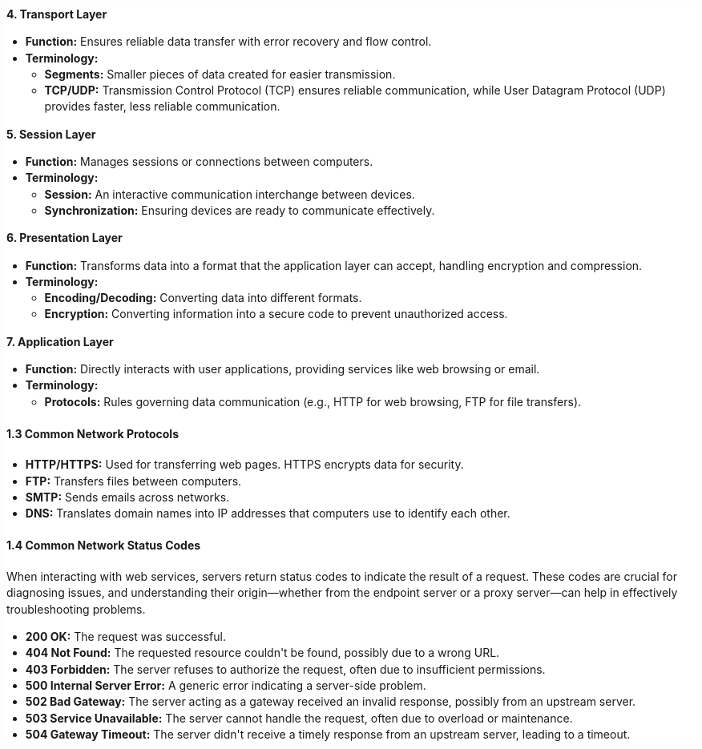 **4. Transport Layer**

* **Function:** Ensures reliable data transfer with error recovery and flow control.
* **Terminology:**
  * **Segments:** Smaller pieces of data created for easier transmission.
  * **TCP/UDP:** Transmission Control Protocol (TCP) ensures reliable communication, while User Datagram Protocol (UDP) provides faster, less reliable communication.

**5. Session Layer**

* **Function:** Manages sessions or connections between computers.
* **Terminology:**
  * **Session:** An interactive communication interchange between devices.
  * **Synchronization:** Ensuring devices are ready to communicate effectively.

**6. Presentation Layer**

* **Function:** Transforms data into a format that the application layer can accept, handling encryption and compression.
* **Terminology:**
  * **Encoding/Decoding:** Converting data into different formats.
  * **Encryption:** Converting information into a secure code to prevent unauthorized access.

**7. Application Layer**

* **Function:** Directly interacts with user applications, providing services like web browsing or email.
* **Terminology:**
  * **Protocols:** Rules governing data communication (e.g., HTTP for web browsing, FTP for file transfers).

#### 1.3 Common Network Protocols

* **HTTP/HTTPS:** Used for transferring web pages. HTTPS encrypts data for security.
* **FTP:** Transfers files between computers.
* **SMTP:** Sends emails across networks.
* **DNS:** Translates domain names into IP addresses that computers use to identify each other.

#### 1.4 Common Network Status Codes

When interacting with web services, servers return status codes to indicate the result of a request. These codes are crucial for diagnosing issues, and understanding their origin—whether from the endpoint server or a proxy server—can help in effectively troubleshooting problems.

* **200 OK:** The request was successful.
* **404 Not Found:** The requested resource couldn't be found, possibly due to a wrong URL.
* **403 Forbidden:** The server refuses to authorize the request, often due to insufficient permissions.
* **500 Internal Server Error:** A generic error indicating a server-side problem.
* **502 Bad Gateway:** The server acting as a gateway received an invalid response, possibly from an upstream server.
* **503 Service Unavailable:** The server cannot handle the request, often due to overload or maintenance.
* **504 Gateway Timeout:** The server didn't receive a timely response from an upstream server, leading to a timeout.
